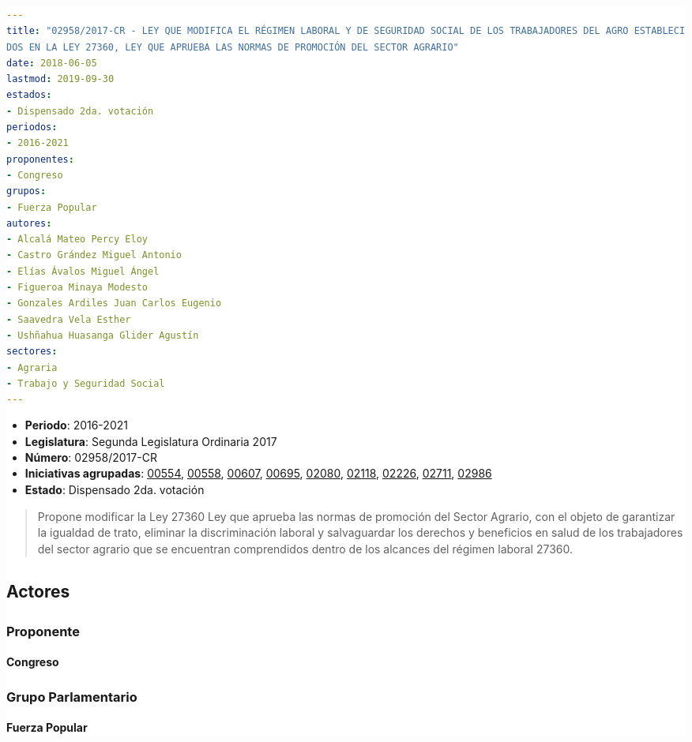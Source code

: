 ```yaml
---
title: "02958/2017-CR - LEY QUE MODIFICA EL RÉGIMEN LABORAL Y DE SEGURIDAD SOCIAL DE LOS TRABAJADORES DEL AGRO ESTABLECIDOS EN LA LEY 27360, LEY QUE APRUEBA LAS NORMAS DE PROMOCIÓN DEL SECTOR AGRARIO"
date: 2018-06-05
lastmod: 2019-09-30
estados:
- Dispensado 2da. votación
periodos:
- 2016-2021
proponentes:
- Congreso
grupos:
- Fuerza Popular
autores:
- Alcalá Mateo Percy Eloy
- Castro Grández Miguel Antonio
- Elías Ávalos Miguel Ángel
- Figueroa Minaya Modesto
- Gonzales Ardiles Juan Carlos Eugenio
- Saavedra Vela Esther
- Ushñahua Huasanga Glider Agustín
sectores:
- Agraria
- Trabajo y Seguridad Social
---
```

- **Periodo**: 2016-2021
- **Legislatura**: Segunda Legislatura Ordinaria 2017
- **Número**: 02958/2017-CR
- **Iniciativas agrupadas**: [00554](../../00500/00554), [00558](../../00500/00558), [00607](../../00600/00607), [00695](../../00600/00695), [02080](../../02000/02080), [02118](../../02100/02118), [02226](../../02200/02226), [02711](../../02700/02711), [02986](../../02900/02986)
- **Estado**: Dispensado 2da. votación

> Propone modificar la Ley 27360 Ley que aprueba las normas de promoción del Sector Agrario, con el objeto de garantizar la igualdad de trato, eliminar la discriminación laboral y salvaguardar los derechos y beneficios en salud de los trabajadores del sector agrario que se encuentran comprendidos dentro de los alcances del régimen laboral 27360.


## Actores

### Proponente

**Congreso**

### Grupo Parlamentario

**Fuerza Popular**
